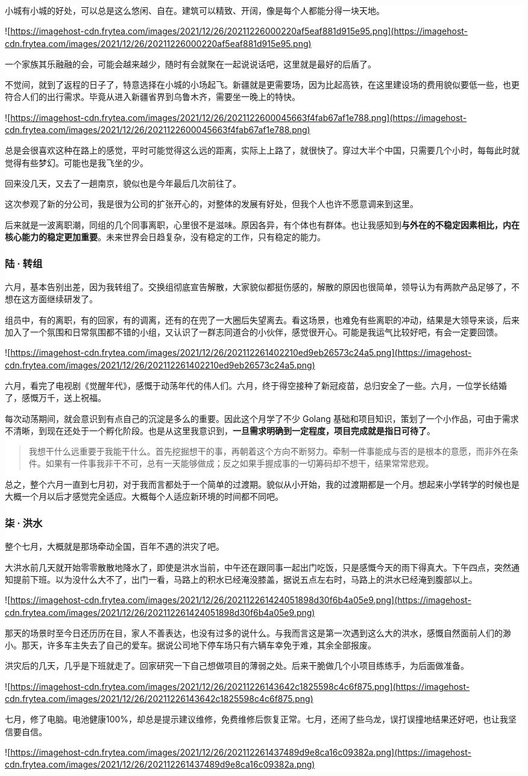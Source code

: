 小城有小城的好处，可以总是这么悠闲、自在。建筑可以精致、开阔，像是每个人都能分得一块天地。

![https://imagehost-cdn.frytea.com/images/2021/12/26/20211226000220af5eaf881d915e95.png](https://imagehost-cdn.frytea.com/images/2021/12/26/20211226000220af5eaf881d915e95.png)

一个家族其乐融融的会，可能会越来越少，随时有会就聚在一起说说话吧，这里就是最好的后盾了。

不觉间，就到了返程的日子了，特意选择在小城的小场起飞。新疆就是更需要场，因为比起高铁，在这里建设场的费用貌似要低一些，也更符合人们的出行需求。毕竟从进入新疆省界到乌鲁木齐，需要坐一晚上的特快。

![https://imagehost-cdn.frytea.com/images/2021/12/26/2021122600045663f4fab67af1e788.png](https://imagehost-cdn.frytea.com/images/2021/12/26/2021122600045663f4fab67af1e788.png)

总是会很喜欢这种在路上的感觉，平时可能觉得这么远的距离，实际上上路了，就很快了。穿过大半个中国，只需要几个小时，每每此时就觉得有些梦幻。可能也是我飞坐的少。

回来没几天，又去了一趟南京，貌似也是今年最后几次前往了。

这次参观了新的分公司，我是很为公司的扩张开心的，对整体的发展有好处，但我个人也许不愿意调来到这里。

后来就是一波离职潮，同组的几个同事离职，心里很不是滋味。原因各异，有个体也有群体。也让我感知到**与外在的不稳定因素相比，内在核心能力的稳定更加重要**。未来世界会日趋复杂，没有稳定的工作，只有稳定的能力。

### 陆 · 转组

六月，基本告别出差，因为我转组了。交换组彻底宣告解散，大家貌似都挺伤感的，解散的原因也很简单，领导认为有两款产品足够了，不想在这方面继续研发了。

组员中，有的离职，有的回家，有的调离，还有的在兜了一大圈后失望离去。看这场景，也难免有些离职的冲动，结果是大领导来谈，后来加入了一个氛围和日常氛围都不错的小组，又认识了一群志同道合的小伙伴，感觉很开心。可能是我运气比较好吧，有会一定要回馈。

![https://imagehost-cdn.frytea.com/images/2021/12/26/202112261402210ed9eb26573c24a5.png](https://imagehost-cdn.frytea.com/images/2021/12/26/202112261402210ed9eb26573c24a5.png)

六月，看完了电视剧《觉醒年代》，感慨于动荡年代的伟人们。六月，终于得空接种了新冠疫苗，总归安全了一些。六月，一位学长结婚了，感慨万千，送上祝福。

每次动荡期间，就会意识到有点自己的沉淀是多么的重要。因此这个月学了不少 Golang 基础和项目知识，策划了一个小作品，可由于需求不清晰，到现在还处于一个孵化阶段。也是从这里我意识到，**一旦需求明确到一定程度，项目完成就是指日可待了**。

> 我想干什么远重要于我能干什么。首先挖掘想干的事，再朝着这个方向不断努力。牵制一件事能成与否的是根本的意愿，而非外在条件。如果有一件事我非干不可，总有一天能够做成；反之如果手握成事的一切筹码却不想干，结果常常悲观。
> 

总之，整个六月一直到七月初，对于我而言都处于一个简单的过渡期。貌似从小开始，我的过渡期都是一个月。想起来小学转学的时候也是大概一个月以后才感觉完全适应。大概每个人适应新环境的时间都不同吧。

### 柒 · 洪水

整个七月，大概就是那场牵动全国，百年不遇的洪灾了吧。

大洪水前几天就开始零零散散地降水了，即使是洪水当前，中午还在跟同事一起出门吃饭，只是感慨今天的雨下得真大。下午四点，突然通知提前下班。以为没什么大不了，出门一看，马路上的积水已经淹没膝盖，据说五点左右时，马路上的洪水已经淹到腹部以上。

![https://imagehost-cdn.frytea.com/images/2021/12/26/202112261424051898d30f6b4a05e9.png](https://imagehost-cdn.frytea.com/images/2021/12/26/202112261424051898d30f6b4a05e9.png)

那天的场景时至今日还历历在目，家人不善表达，也没有过多的说什么。与我而言这是第一次遇到这么大的洪水，感慨自然面前人们的渺小。那天，许多车主失去了自己的爱车。据说公司地下停车场只有六辆车幸免于难，其余全部报废。

洪灾后的几天，几乎是下班就走了。回家研究一下自己想做项目的薄弱之处。后来干脆做几个小项目练练手，为后面做准备。

![https://imagehost-cdn.frytea.com/images/2021/12/26/20211226143642c1825598c4c6f875.png](https://imagehost-cdn.frytea.com/images/2021/12/26/20211226143642c1825598c4c6f875.png)

七月，修了电脑。电池健康100%，却总是提示建议维修，免费维修后恢复正常。七月，还闹了些乌龙，误打误撞地结果还好吧，也让我坚信要自信。

![https://imagehost-cdn.frytea.com/images/2021/12/26/202112261437489d9e8ca16c09382a.png](https://imagehost-cdn.frytea.com/images/2021/12/26/202112261437489d9e8ca16c09382a.png)

